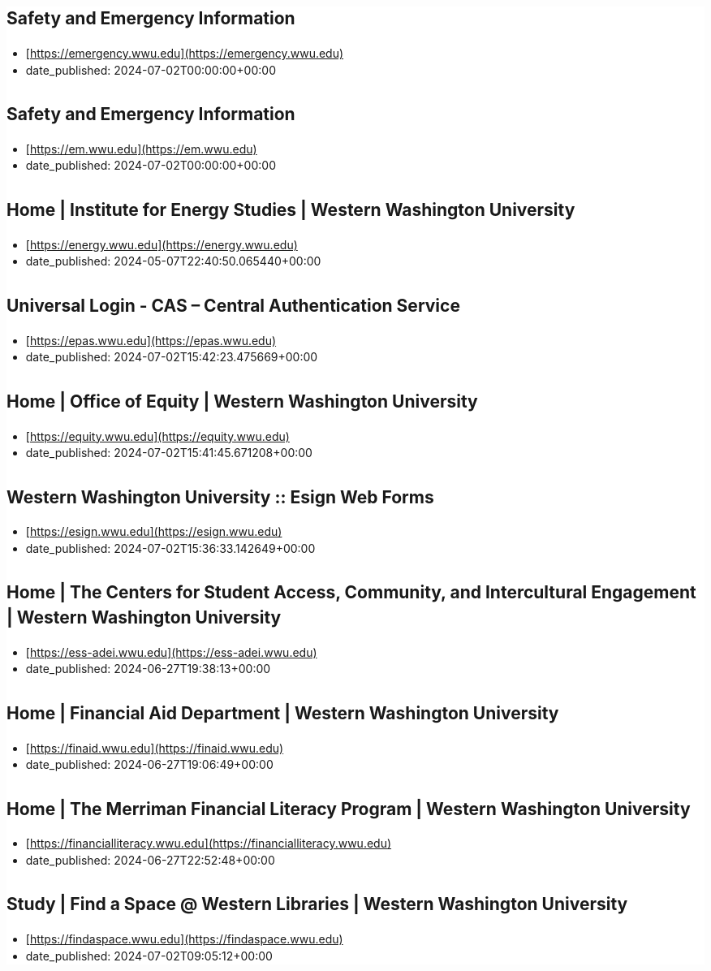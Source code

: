  ## Safety and Emergency Information
 - [https://emergency.wwu.edu](https://emergency.wwu.edu)
 - date_published: 2024-07-02T00:00:00+00:00

 ## Safety and Emergency Information
 - [https://em.wwu.edu](https://em.wwu.edu)
 - date_published: 2024-07-02T00:00:00+00:00

 ## Home | Institute for Energy Studies | Western Washington University
 - [https://energy.wwu.edu](https://energy.wwu.edu)
 - date_published: 2024-05-07T22:40:50.065440+00:00

 ## Universal Login - CAS – Central Authentication Service
 - [https://epas.wwu.edu](https://epas.wwu.edu)
 - date_published: 2024-07-02T15:42:23.475669+00:00

 ## Home | Office of Equity | Western Washington University
 - [https://equity.wwu.edu](https://equity.wwu.edu)
 - date_published: 2024-07-02T15:41:45.671208+00:00

 ## Western Washington University :: Esign Web Forms
 - [https://esign.wwu.edu](https://esign.wwu.edu)
 - date_published: 2024-07-02T15:36:33.142649+00:00

 ## Home | The Centers for Student Access, Community, and Intercultural Engagement | Western Washington University
 - [https://ess-adei.wwu.edu](https://ess-adei.wwu.edu)
 - date_published: 2024-06-27T19:38:13+00:00

 ## Home | Financial Aid Department | Western Washington University
 - [https://finaid.wwu.edu](https://finaid.wwu.edu)
 - date_published: 2024-06-27T19:06:49+00:00

 ## Home | The Merriman Financial Literacy Program | Western Washington University
 - [https://financialliteracy.wwu.edu](https://financialliteracy.wwu.edu)
 - date_published: 2024-06-27T22:52:48+00:00

 ## Study | Find a Space @ Western Libraries | Western Washington University
 - [https://findaspace.wwu.edu](https://findaspace.wwu.edu)
 - date_published: 2024-07-02T09:05:12+00:00
